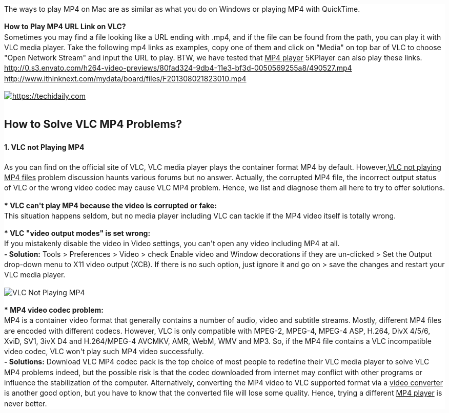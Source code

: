 The ways to play MP4 on Mac are as similar as what you do on Windows or playing MP4 with QuickTime.

**How to Play MP4 URL Link on VLC?**  
 Sometimes you may find a file looking like a URL ending with .mp4, and if the file can be found from the path, you can play it with VLC media player. Take the following mp4 links as examples, copy one of them and click on "Media" on top bar of VLC to choose "Open Network Stream" and input the URL to play. BTW, we have tested that [MP4 player](https://tools.techidaily.com/5kplayer/video-music-player/) 5KPlayer can also play these links.  
 http://0.s3.envato.com/h264-video-previews/80fad324-9db4-11e3-bf3d-0050569255a8/490527.mp4  
 http://www.ithinknext.com/mydata/board/files/F201308021823010.mp4


<a href="https://appsumo.8odi.net/c/5597632/2137380/7443" target="_top" id="2137380">
  <img src="//a.impactradius-go.com/display-ad/7443-2137380" border="0" alt="https://techidaily.com" width="728" height="90"/>
</a>
<img height="0" width="0" src="https://appsumo.8odi.net/i/5597632/2137380/7443" style="position:absolute;visibility:hidden;" border="0" />


## How to Solve VLC MP4 Problems?

#### **1\. VLC not Playing MP4**

As you can find on the official site of VLC, VLC media player plays the container format MP4 by default. However,[VLC not playing MP4 files](https://tools.techidaily.com/5kplayer/video-music-player/) problem discussion haunts various forums but no answer. Actually, the corrupted MP4 file, the incorrect output status of VLC or the wrong video codec may cause VLC MP4 problem. Hence, we list and diagnose them all here to try to offer solutions.

**\* VLC can't play MP4 because the video is corrupted or fake:**  
 This situation happens seldom, but no media player including VLC can tackle if the MP4 video itself is totally wrong. 

**\* VLC "video output modes" is set wrong:**   
 If you mistakenly disable the video in Video settings, you can't open any video including MP4 at all.   
**\- Solution:** Tools > Preferences > Video > check Enable video and Window decorations if they are un-clicked > Set the Output drop-down menu to X11 video output (XCB). If there is no such option, just ignore it and go on > save the changes and restart your VLC media player.

![VLC Not Playing MP4](https://www.5kplayer.com/vlc/img/index-2.png) 

**\* MP4 video codec problem:**  
 MP4 is a container video format that generally contains a number of audio, video and subtitle streams. Mostly, different MP4 files are encoded with different codecs. However, VLC is only compatible with MPEG-2, MPEG-4, MPEG-4 ASP, H.264, DivX 4/5/6, XviD, SV1, 3ivX D4 and H.264/MPEG-4 AVCMKV, AMR, WebM, WMV and MP3\. So, if the MP4 file contains a VLC incompatible video codec, VLC won't play such MP4 video successfully.  
**\- Solutions:** Download VLC MP4 codec pack is the top choice of most people to redefine their VLC media player to solve VLC MP4 problems indeed, but the possible risk is that the codec downloaded from internet may conflict with other programs or influence the stabilization of the computer. Alternatively, converting the MP4 video to VLC supported format via a [video converter](https://tools.techidaily.com/5kplayer/products/) is another good option, but you have to know that the converted file will lose some quality. Hence, trying a different [MP4 player](https://tools.techidaily.com/5kplayer/products/) is never better.
